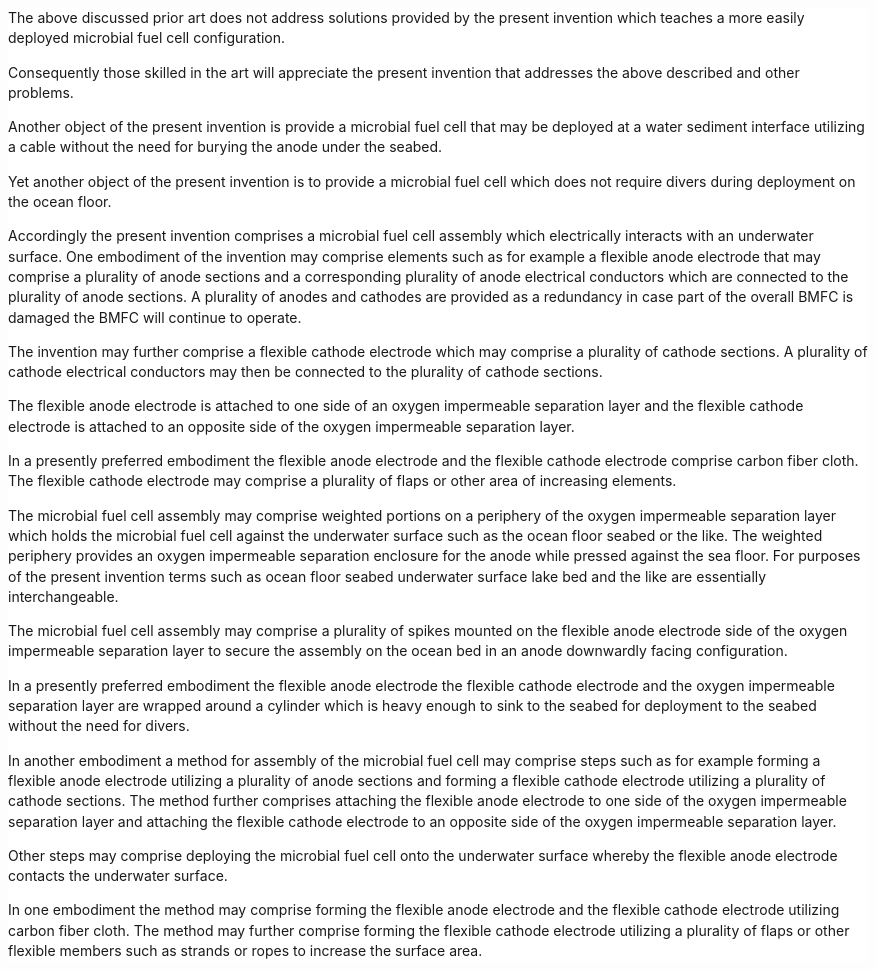 The above discussed prior art does not address solutions provided by the present invention which teaches a more easily deployed microbial fuel cell configuration.

Consequently those skilled in the art will appreciate the present invention that addresses the above described and other problems.

Another object of the present invention is provide a microbial fuel cell that may be deployed at a water sediment interface utilizing a cable without the need for burying the anode under the seabed.

Yet another object of the present invention is to provide a microbial fuel cell which does not require divers during deployment on the ocean floor.

Accordingly the present invention comprises a microbial fuel cell assembly which electrically interacts with an underwater surface. One embodiment of the invention may comprise elements such as for example a flexible anode electrode that may comprise a plurality of anode sections and a corresponding plurality of anode electrical conductors which are connected to the plurality of anode sections. A plurality of anodes and cathodes are provided as a redundancy in case part of the overall BMFC is damaged the BMFC will continue to operate.

The invention may further comprise a flexible cathode electrode which may comprise a plurality of cathode sections. A plurality of cathode electrical conductors may then be connected to the plurality of cathode sections.

The flexible anode electrode is attached to one side of an oxygen impermeable separation layer and the flexible cathode electrode is attached to an opposite side of the oxygen impermeable separation layer.

In a presently preferred embodiment the flexible anode electrode and the flexible cathode electrode comprise carbon fiber cloth. The flexible cathode electrode may comprise a plurality of flaps or other area of increasing elements.

The microbial fuel cell assembly may comprise weighted portions on a periphery of the oxygen impermeable separation layer which holds the microbial fuel cell against the underwater surface such as the ocean floor seabed or the like. The weighted periphery provides an oxygen impermeable separation enclosure for the anode while pressed against the sea floor. For purposes of the present invention terms such as ocean floor seabed underwater surface lake bed and the like are essentially interchangeable.

The microbial fuel cell assembly may comprise a plurality of spikes mounted on the flexible anode electrode side of the oxygen impermeable separation layer to secure the assembly on the ocean bed in an anode downwardly facing configuration.

In a presently preferred embodiment the flexible anode electrode the flexible cathode electrode and the oxygen impermeable separation layer are wrapped around a cylinder which is heavy enough to sink to the seabed for deployment to the seabed without the need for divers.

In another embodiment a method for assembly of the microbial fuel cell may comprise steps such as for example forming a flexible anode electrode utilizing a plurality of anode sections and forming a flexible cathode electrode utilizing a plurality of cathode sections. The method further comprises attaching the flexible anode electrode to one side of the oxygen impermeable separation layer and attaching the flexible cathode electrode to an opposite side of the oxygen impermeable separation layer.

Other steps may comprise deploying the microbial fuel cell onto the underwater surface whereby the flexible anode electrode contacts the underwater surface.

In one embodiment the method may comprise forming the flexible anode electrode and the flexible cathode electrode utilizing carbon fiber cloth. The method may further comprise forming the flexible cathode electrode utilizing a plurality of flaps or other flexible members such as strands or ropes to increase the surface area.
